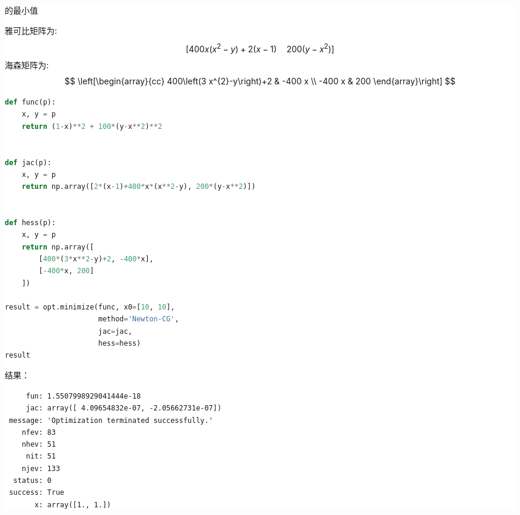 
的最小值

雅可比矩阵为:
$$
\left[400 x\left(x^{2}-y\right)+2(x-1) \quad 200\left(y-x^{2}\right)\right]
$$
海森矩阵为:
$$
\left[\begin{array}{cc}
400\left(3 x^{2}-y\right)+2 & -400 x \\
-400 x & 200
\end{array}\right]
$$

```python
def func(p):
    x, y = p
    return (1-x)**2 + 100*(y-x**2)**2


def jac(p):
    x, y = p
    return np.array([2*(x-1)+400*x*(x**2-y), 200*(y-x**2)])


def hess(p):
    x, y = p
    return np.array([
        [400*(3*x**2-y)+2, -400*x],
        [-400*x, 200]
    ])

result = opt.minimize(func, x0=[10, 10],
                      method='Newton-CG',
                      jac=jac,
                      hess=hess)
result
```

结果：

```
     fun: 1.5507998929041444e-18
     jac: array([ 4.09654832e-07, -2.05662731e-07])
 message: 'Optimization terminated successfully.'
    nfev: 83
    nhev: 51
     nit: 51
    njev: 133
  status: 0
 success: True
       x: array([1., 1.])
```
